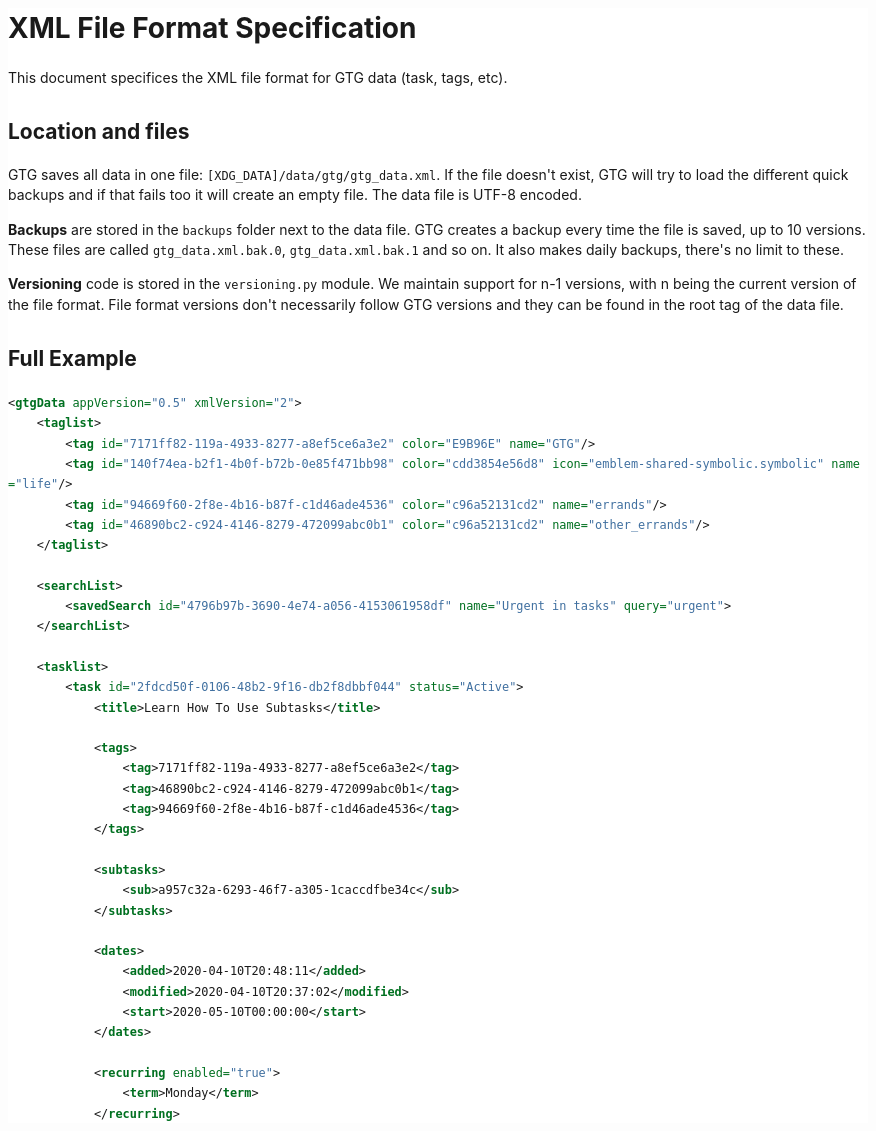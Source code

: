 # XML File Format Specification

This document specifices the XML file format for GTG data (task, tags, etc).


## Location and files

GTG saves all data in one file: `[XDG_DATA]/data/gtg/gtg_data.xml`. If the
file doesn't exist, GTG will try to load the different quick backups and
if that fails too it will create an empty file. The data file is
UTF-8 encoded.

**Backups** are stored in the `backups` folder next to the data file. GTG
creates a backup every time the file is saved, up to 10 versions. These
files are called `gtg_data.xml.bak.0`, `gtg_data.xml.bak.1` and so on. It also makes daily backups, there's no limit to these.


**Versioning** code is stored in the `versioning.py` module. We maintain
support for n-1 versions, with n being the current version of the file
format. File format versions don't necessarily follow GTG versions and they
can be found in the root tag of the data file.


## Full Example

```xml
<gtgData appVersion="0.5" xmlVersion="2">
	<taglist>
		<tag id="7171ff82-119a-4933-8277-a8ef5ce6a3e2" color="E9B96E" name="GTG"/>
		<tag id="140f74ea-b2f1-4b0f-b72b-0e85f471bb98" color="cdd3854e56d8" icon="emblem-shared-symbolic.symbolic" name="life"/>
		<tag id="94669f60-2f8e-4b16-b87f-c1d46ade4536" color="c96a52131cd2" name="errands"/>
		<tag id="46890bc2-c924-4146-8279-472099abc0b1" color="c96a52131cd2" name="other_errands"/>
	</taglist>

	<searchList>
		<savedSearch id="4796b97b-3690-4e74-a056-4153061958df" name="Urgent in tasks" query="urgent">
	</searchList>

	<tasklist>
		<task id="2fdcd50f-0106-48b2-9f16-db2f8dbbf044" status="Active">
			<title>Learn How To Use Subtasks</title>

			<tags>
				<tag>7171ff82-119a-4933-8277-a8ef5ce6a3e2</tag>
				<tag>46890bc2-c924-4146-8279-472099abc0b1</tag>
				<tag>94669f60-2f8e-4b16-b87f-c1d46ade4536</tag>
			</tags>

			<subtasks>
				<sub>a957c32a-6293-46f7-a305-1caccdfbe34c</sub>
			</subtasks>

			<dates>
				<added>2020-04-10T20:48:11</added>
				<modified>2020-04-10T20:37:02</modified>
				<start>2020-05-10T00:00:00</start>
			</dates>

			<recurring enabled="true">
    			<term>Monday</term>
			</recurring>
```